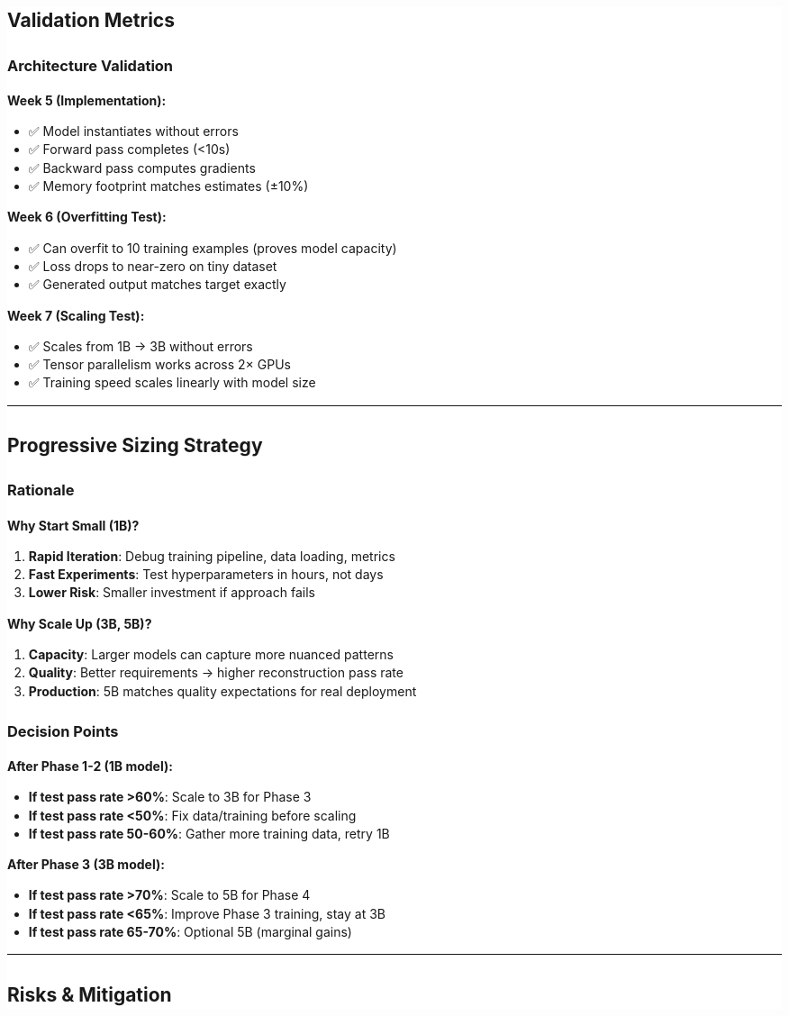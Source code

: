 
## Validation Metrics

### Architecture Validation

**Week 5 (Implementation):**
- ✅ Model instantiates without errors
- ✅ Forward pass completes (<10s)
- ✅ Backward pass computes gradients
- ✅ Memory footprint matches estimates (±10%)

**Week 6 (Overfitting Test):**
- ✅ Can overfit to 10 training examples (proves model capacity)
- ✅ Loss drops to near-zero on tiny dataset
- ✅ Generated output matches target exactly

**Week 7 (Scaling Test):**
- ✅ Scales from 1B → 3B without errors
- ✅ Tensor parallelism works across 2× GPUs
- ✅ Training speed scales linearly with model size

---

## Progressive Sizing Strategy

### Rationale

**Why Start Small (1B)?**
1. **Rapid Iteration**: Debug training pipeline, data loading, metrics
2. **Fast Experiments**: Test hyperparameters in hours, not days
3. **Lower Risk**: Smaller investment if approach fails

**Why Scale Up (3B, 5B)?**
1. **Capacity**: Larger models can capture more nuanced patterns
2. **Quality**: Better requirements → higher reconstruction pass rate
3. **Production**: 5B matches quality expectations for real deployment

### Decision Points

**After Phase 1-2 (1B model):**
- **If test pass rate >60%**: Scale to 3B for Phase 3
- **If test pass rate <50%**: Fix data/training before scaling
- **If test pass rate 50-60%**: Gather more training data, retry 1B

**After Phase 3 (3B model):**
- **If test pass rate >70%**: Scale to 5B for Phase 4
- **If test pass rate <65%**: Improve Phase 3 training, stay at 3B
- **If test pass rate 65-70%**: Optional 5B (marginal gains)

---

## Risks & Mitigation
